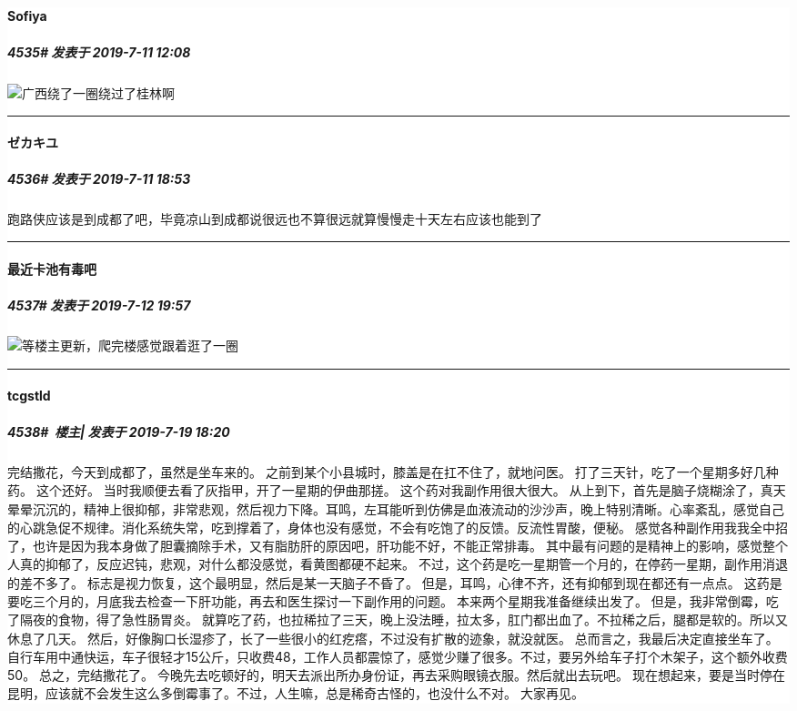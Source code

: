 ####  Sofiya  
##### 4535#       发表于 2019-7-11 12:08



<img src="https://static.saraba1st.com/image/smiley/face2017/006.png" referrerpolicy="no-referrer">广西绕了一圈绕过了桂林啊







*****

####  ゼカキユ  
##### 4536#       发表于 2019-7-11 18:53




跑路侠应该是到成都了吧，毕竟凉山到成都说很远也不算很远就算慢慢走十天左右应该也能到了







*****

####  最近卡池有毒吧  
##### 4537#       发表于 2019-7-12 19:57



<img src="https://static.saraba1st.com/image/smiley/face2017/033.png" referrerpolicy="no-referrer">等楼主更新，爬完楼感觉跟着逛了一圈







*****

####  tcgstld  
##### 4538#         楼主| 发表于 2019-7-19 18:20




完结撒花，今天到成都了，虽然是坐车来的。
之前到某个小县城时，膝盖是在扛不住了，就地问医。
打了三天针，吃了一个星期多好几种药。
这个还好。
当时我顺便去看了灰指甲，开了一星期的伊曲那搓。
这个药对我副作用很大很大。
从上到下，首先是脑子烧糊涂了，真天晕晕沉沉的，精神上很抑郁，非常悲观，然后视力下降。耳鸣，左耳能听到仿佛是血液流动的沙沙声，晚上特别清晰。心率紊乱，感觉自己的心跳急促不规律。消化系统失常，吃到撑着了，身体也没有感觉，不会有吃饱了的反馈。反流性胃酸，便秘。
感觉各种副作用我我全中招了，也许是因为我本身做了胆囊摘除手术，又有脂肪肝的原因吧，肝功能不好，不能正常排毒。
其中最有问题的是精神上的影响，感觉整个人真的抑郁了，反应迟钝，悲观，对什么都没感觉，看黄图都硬不起来。
不过，这个药是吃一星期管一个月的，在停药一星期，副作用消退的差不多了。
标志是视力恢复，这个最明显，然后是某一天脑子不昏了。
但是，耳鸣，心律不齐，还有抑郁到现在都还有一点点。
这药是要吃三个月的，月底我去检查一下肝功能，再去和医生探讨一下副作用的问题。
本来两个星期我准备继续出发了。
但是，我非常倒霉，吃了隔夜的食物，得了急性肠胃炎。
就算吃了药，也拉稀拉了三天，晚上没法睡，拉太多，肛门都出血了。不拉稀之后，腿都是软的。所以又休息了几天。
然后，好像胸口长湿疹了，长了一些很小的红疙瘩，不过没有扩散的迹象，就没就医。
总而言之，我最后决定直接坐车了。
自行车用中通快运，车子很轻才15公斤，只收费48，工作人员都震惊了，感觉少赚了很多。不过，要另外给车子打个木架子，这个额外收费50。
总之，完结撒花了。
今晚先去吃顿好的，明天去派出所办身份证，再去采购眼镜衣服。然后就出去玩吧。
现在想起来，要是当时停在昆明，应该就不会发生这么多倒霉事了。不过，人生嘛，总是稀奇古怪的，也没什么不对。
大家再见。